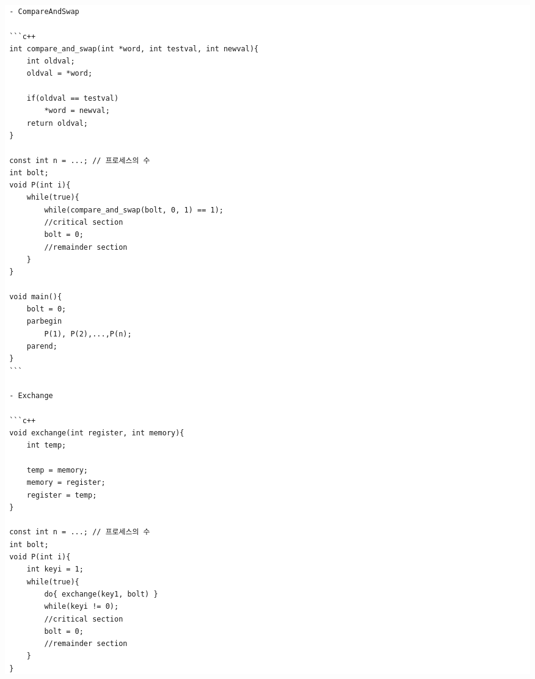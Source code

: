      - CompareAndSwap

     ```c++
     int compare_and_swap(int *word, int testval, int newval){
         int oldval;
         oldval = *word;
         
         if(oldval == testval)
             *word = newval;
         return oldval;
     }
     
     const int n = ...; // 프로세스의 수
     int bolt;
     void P(int i){
         while(true){
             while(compare_and_swap(bolt, 0, 1) == 1);
             //critical section
             bolt = 0;
             //remainder section
         }
     }
     
     void main(){
         bolt = 0;
         parbegin
             P(1), P(2),...,P(n);
         parend;
     }
     ```

     - Exchange

     ```c++
     void exchange(int register, int memory){
         int temp;
         
         temp = memory;
         memory = register;
         register = temp;
     }
     
     const int n = ...; // 프로세스의 수
     int bolt;
     void P(int i){
         int keyi = 1;
         while(true){
             do{ exchange(key1, bolt) }
             while(keyi != 0);
             //critical section
             bolt = 0;
             //remainder section
         }
     }
     